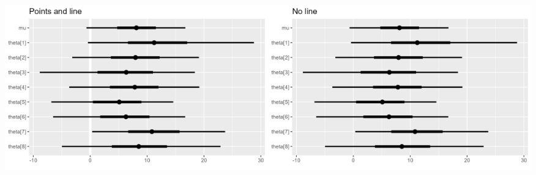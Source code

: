 <img src="/figs/2017-10-11-ggplot2-how-to-do-nothing/test-4-1.png" title="A test of the plot_intervals() function" alt="A test of the plot_intervals() function" width="50%" /><img src="/figs/2017-10-11-ggplot2-how-to-do-nothing/test-4-2.png" title="A test of the plot_intervals() function" alt="A test of the plot_intervals() function" width="50%" />

